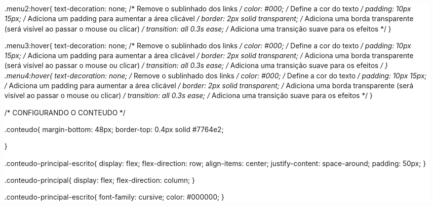 
.menu2:hover{
    text-decoration: none; /* Remove o sublinhado dos links */
    color: #000; /* Define a cor do texto */
    padding: 10px 15px; /* Adiciona um padding para aumentar a área clicável */
    border: 2px solid transparent; /* Adiciona uma borda transparente (será visível ao passar o mouse ou clicar) */
    transition: all 0.3s ease; /* Adiciona uma transição suave para os efeitos */
}


.menu3:hover{
    text-decoration: none; /* Remove o sublinhado dos links */
    color: #000; /* Define a cor do texto */
    padding: 10px 15px; /* Adiciona um padding para aumentar a área clicável */
    border: 2px solid transparent; /* Adiciona uma borda transparente (será visível ao passar o mouse ou clicar) */
    transition: all 0.3s ease; /* Adiciona uma transição suave para os efeitos */
}
.menu4:hover{
    text-decoration: none; /* Remove o sublinhado dos links */
    color: #000; /* Define a cor do texto */
    padding: 10px 15px; /* Adiciona um padding para aumentar a área clicável */
    border: 2px solid transparent; /* Adiciona uma borda transparente (será visível ao passar o mouse ou clicar) */
    transition: all 0.3s ease; /* Adiciona uma transição suave para os efeitos */
}



/* CONFIGURANDO O CONTEUDO */


.conteudo{
    margin-bottom: 48px;
border-top: 0.4px solid #7764e2; 

}


.conteudo-principal-escrito{
display: flex;
flex-direction: row;
align-items: center;
justify-content: space-around;
padding: 50px;
}

.conteudo-principal{
    display: flex;
    flex-direction: column;
}


.conteudo-principal-escrito{
font-family: cursive;
color: #000000;
}
